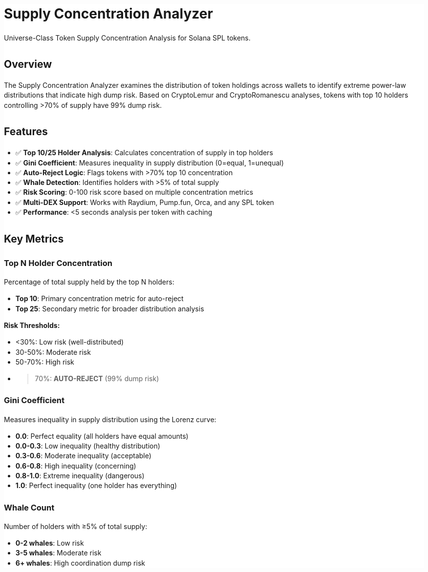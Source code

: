 # Supply Concentration Analyzer

Universe-Class Token Supply Concentration Analysis for Solana SPL tokens.

## Overview

The Supply Concentration Analyzer examines the distribution of token holdings across wallets to identify extreme power-law distributions that indicate high dump risk. Based on CryptoLemur and CryptoRomanescu analyses, tokens with top 10 holders controlling >70% of supply have 99% dump risk.

## Features

- ✅ **Top 10/25 Holder Analysis**: Calculates concentration of supply in top holders
- ✅ **Gini Coefficient**: Measures inequality in supply distribution (0=equal, 1=unequal)
- ✅ **Auto-Reject Logic**: Flags tokens with >70% top 10 concentration
- ✅ **Whale Detection**: Identifies holders with >5% of total supply
- ✅ **Risk Scoring**: 0-100 risk score based on multiple concentration metrics
- ✅ **Multi-DEX Support**: Works with Raydium, Pump.fun, Orca, and any SPL token
- ✅ **Performance**: <5 seconds analysis per token with caching

## Key Metrics

### Top N Holder Concentration

Percentage of total supply held by the top N holders:

- **Top 10**: Primary concentration metric for auto-reject
- **Top 25**: Secondary metric for broader distribution analysis

**Risk Thresholds:**
- <30%: Low risk (well-distributed)
- 30-50%: Moderate risk
- 50-70%: High risk
- >70%: **AUTO-REJECT** (99% dump risk)

### Gini Coefficient

Measures inequality in supply distribution using the Lorenz curve:

- **0.0**: Perfect equality (all holders have equal amounts)
- **0.0-0.3**: Low inequality (healthy distribution)
- **0.3-0.6**: Moderate inequality (acceptable)
- **0.6-0.8**: High inequality (concerning)
- **0.8-1.0**: Extreme inequality (dangerous)
- **1.0**: Perfect inequality (one holder has everything)

### Whale Count

Number of holders with ≥5% of total supply:

- **0-2 whales**: Low risk
- **3-5 whales**: Moderate risk
- **6+ whales**: High coordination dump risk
